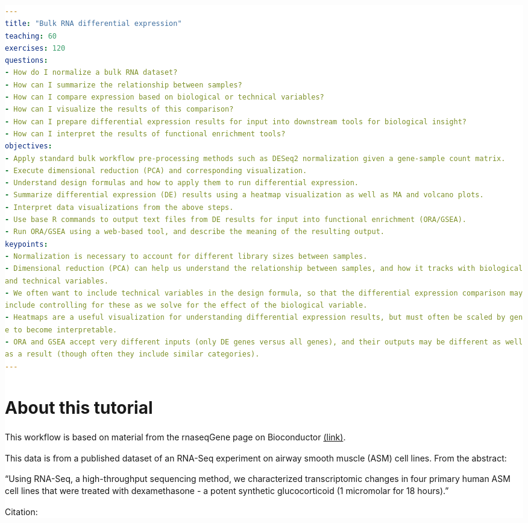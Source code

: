 ```yaml
---
title: "Bulk RNA differential expression"
teaching: 60
exercises: 120
questions:
- How do I normalize a bulk RNA dataset?
- How can I summarize the relationship between samples?
- How can I compare expression based on biological or technical variables?
- How can I visualize the results of this comparison?
- How can I prepare differential expression results for input into downstream tools for biological insight?
- How can I interpret the results of functional enrichment tools?
objectives:
- Apply standard bulk workflow pre-processing methods such as DESeq2 normalization given a gene-sample count matrix.
- Execute dimensional reduction (PCA) and corresponding visualization.
- Understand design formulas and how to apply them to run differential expression.
- Summarize differential expression (DE) results using a heatmap visualization as well as MA and volcano plots.
- Interpret data visualizations from the above steps.
- Use base R commands to output text files from DE results for input into functional enrichment (ORA/GSEA).
- Run ORA/GSEA using a web-based tool, and describe the meaning of the resulting output.
keypoints:
- Normalization is necessary to account for different library sizes between samples.
- Dimensional reduction (PCA) can help us understand the relationship between samples, and how it tracks with biological and technical variables.
- We often want to include technical variables in the design formula, so that the differential expression comparison may include controlling for these as we solve for the effect of the biological variable.
- Heatmaps are a useful visualization for understanding differential expression results, but must often be scaled by gene to become interpretable.
- ORA and GSEA accept very different inputs (only DE genes versus all genes), and their outputs may be different as well as a result (though often they include similar categories).
---
```


# About this tutorial

This workflow is based on material from the rnaseqGene page on Bioconductor [(link)](https://master.bioconductor.org/packages/release/workflows/vignettes/rnaseqGene/inst/doc/rnaseqGene.html).

This data is from a published dataset of an RNA-Seq experiment on airway smooth muscle (ASM) cell lines. From the abstract:

“Using RNA-Seq, a high-throughput sequencing method, we characterized transcriptomic changes in four primary human ASM cell lines that were treated with dexamethasone - a potent synthetic glucocorticoid (1 micromolar for 18 hours).”

Citation:
